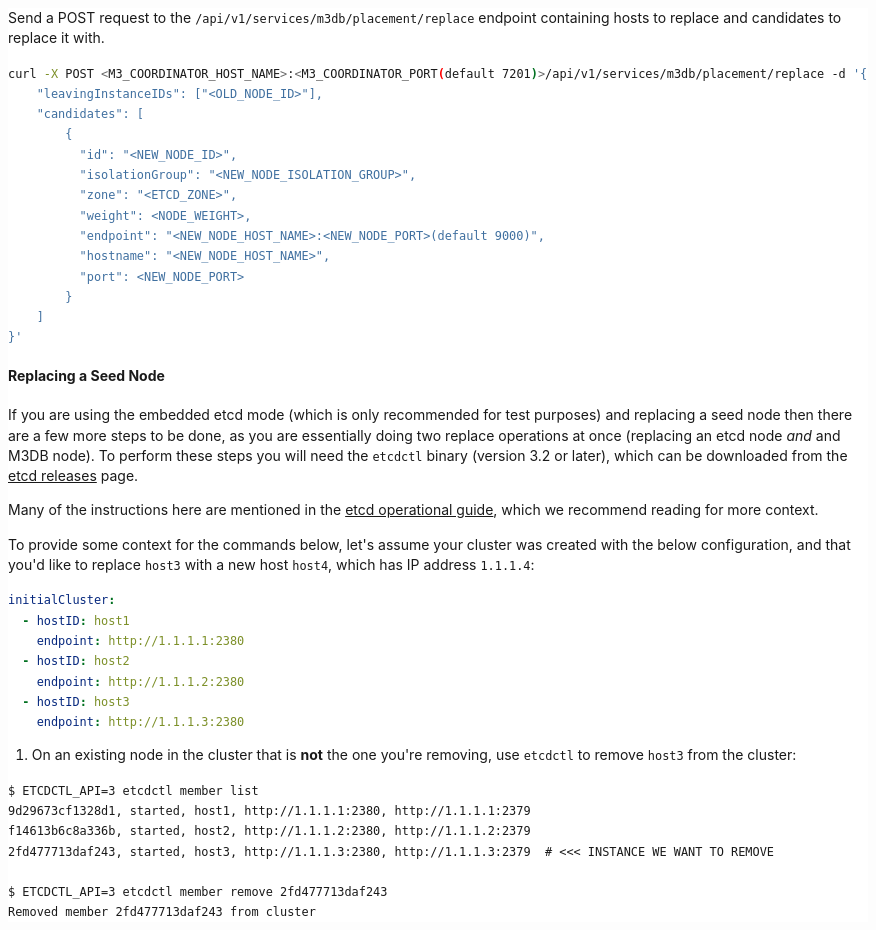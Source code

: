 Send a POST request to the `/api/v1/services/m3db/placement/replace` endpoint containing hosts to replace and candidates to replace it with.

```bash
curl -X POST <M3_COORDINATOR_HOST_NAME>:<M3_COORDINATOR_PORT(default 7201)>/api/v1/services/m3db/placement/replace -d '{
    "leavingInstanceIDs": ["<OLD_NODE_ID>"],
    "candidates": [
        {
          "id": "<NEW_NODE_ID>",
          "isolationGroup": "<NEW_NODE_ISOLATION_GROUP>",
          "zone": "<ETCD_ZONE>",
          "weight": <NODE_WEIGHT>,
          "endpoint": "<NEW_NODE_HOST_NAME>:<NEW_NODE_PORT>(default 9000)",
          "hostname": "<NEW_NODE_HOST_NAME>",
          "port": <NEW_NODE_PORT>
        }
    ]
}'
```

#### Replacing a Seed Node

If you are using the embedded etcd mode (which is only recommended for test purposes) and replacing a seed node then
there are a few more steps to be done, as you are essentially doing two replace operations at once (replacing an etcd
node _and_ and M3DB node). To perform these steps you will need the `etcdctl` binary (version 3.2 or later), which can
be downloaded from the [etcd releases](https://github.com/etcd-io/etcd/releases) page.

Many of the instructions here are mentioned in the [etcd operational
guide](https://github.com/etcd-io/etcd/blob/v3.3.11/Documentation/op-guide/runtime-configuration.md), which we recommend
reading for more context.

To provide some context for the commands below, let's assume your cluster was created with the below configuration, and
that you'd like to replace `host3` with a new host `host4`, which has IP address `1.1.1.4`:

```yaml
initialCluster:
  - hostID: host1
    endpoint: http://1.1.1.1:2380
  - hostID: host2
    endpoint: http://1.1.1.2:2380
  - hostID: host3
    endpoint: http://1.1.1.3:2380
```

1.  On an existing node in the cluster that is **not** the one you're removing, use `etcdctl` to remove `host3` from the
    cluster:

```shell
$ ETCDCTL_API=3 etcdctl member list
9d29673cf1328d1, started, host1, http://1.1.1.1:2380, http://1.1.1.1:2379
f14613b6c8a336b, started, host2, http://1.1.1.2:2380, http://1.1.1.2:2379
2fd477713daf243, started, host3, http://1.1.1.3:2380, http://1.1.1.3:2379  # <<< INSTANCE WE WANT TO REMOVE

$ ETCDCTL_API=3 etcdctl member remove 2fd477713daf243
Removed member 2fd477713daf243 from cluster
```

